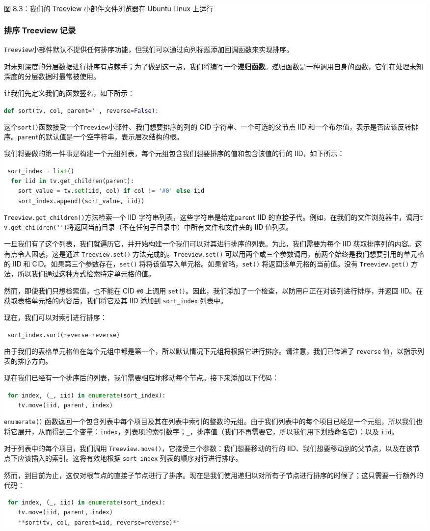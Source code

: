 图 8.3：我们的 Treeview 小部件文件浏览器在 Ubuntu Linux 上运行

### 排序 Treeview 记录

`Treeview`小部件默认不提供任何排序功能，但我们可以通过向列标题添加回调函数来实现排序。

对未知深度的分层数据进行排序有点棘手；为了做到这一点，我们将编写一个**递归函数**。递归函数是一种调用自身的函数，它们在处理未知深度的分层数据时最常被使用。

让我们先定义我们的函数签名，如下所示：

```py
def sort(tv, col, parent='', reverse=False): 
```

这个`sort()`函数接受一个`Treeview`小部件、我们想要排序的列的 CID 字符串、一个可选的父节点 IID 和一个布尔值，表示是否应该反转排序。`parent`的默认值是一个空字符串，表示层次结构的根。

我们将要做的第一件事是构建一个元组列表，每个元组包含我们想要排序的值和包含该值的行的 IID，如下所示：

```py
 sort_index = list()
  for iid in tv.get_children(parent):
    sort_value = tv.set(iid, col) if col != '#0' else iid
    sort_index.append((sort_value, iid)) 
```

`Treeview.get_children()`方法检索一个 IID 字符串列表，这些字符串是给定`parent` IID 的直接子代。例如，在我们的文件浏览器中，调用`tv.get_children('')`将返回当前目录（不在任何子目录中）中所有文件和文件夹的 IID 值列表。

一旦我们有了这个列表，我们就遍历它，并开始构建一个我们可以对其进行排序的列表。为此，我们需要为每个 IID 获取排序列的内容。这有点令人困惑，这是通过 `Treeview.set()` 方法完成的。`Treeview.set()` 可以用两个或三个参数调用，前两个始终是我们想要引用的单元格的 IID 和 CID。如果第三个参数存在，`set()` 将将该值写入单元格。如果省略，`set()` 将返回该单元格的当前值。没有 `Treeview.get()` 方法，所以我们通过这种方式检索特定单元格的值。

然而，即使我们只想检索值，也不能在 CID `#0` 上调用 `set()`。因此，我们添加了一个检查，以防用户正在对该列进行排序，并返回 IID。在获取表格单元格的内容后，我们将它及其 IID 添加到 `sort_index` 列表中。

现在，我们可以对索引进行排序：

```py
 sort_index.sort(reverse=reverse) 
```

由于我们的表格单元格值在每个元组中都是第一个，所以默认情况下元组将根据它进行排序。请注意，我们已传递了 `reverse` 值，以指示列表的排序方向。

现在我们已经有一个排序后的列表，我们需要相应地移动每个节点。接下来添加以下代码：

```py
 for index, (_, iid) in enumerate(sort_index):
    tv.move(iid, parent, index) 
```

`enumerate()` 函数返回一个包含列表中每个项目及其在列表中索引的整数的元组。由于我们列表中的每个项目已经是一个元组，所以我们也将它展开，从而得到三个变量：`index`，列表项的索引数字；`_`，排序值（我们不再需要它，所以我们用下划线命名它）；以及 `iid`。

对于列表中的每个项目，我们调用 `Treeview.move()`，它接受三个参数：我们想要移动的行的 IID、我们想要移动到的父节点，以及在该节点下应该插入的索引。这将有效地根据 `sort_index` 列表的顺序对行进行排序。

然而，到目前为止，这仅对根节点的直接子节点进行了排序。现在是我们使用递归以对所有子节点进行排序的时候了；这只需要一行额外的代码：

```py
 for index, (_, iid) in enumerate(sort_index):
    tv.move(iid, parent, index)
    **sort(tv, col, parent=iid, reverse=reverse)** 
```
